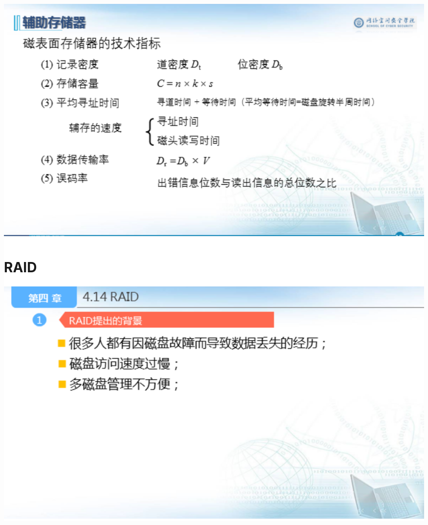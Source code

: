 ![image-20211025104815685](.assets/image-20211025104815685.png)

# RAID

![image-20211025110404956](.assets/image-20211025110404956.png)
